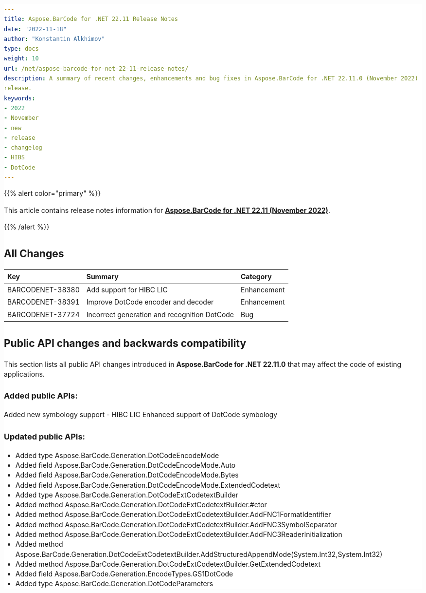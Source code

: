 ```yaml
---
title: Aspose.BarCode for .NET 22.11 Release Notes
date: "2022-11-18"
author: "Konstantin Alkhimov"
type: docs
weight: 10
url: /net/aspose-barcode-for-net-22-11-release-notes/
description: A summary of recent changes, enhancements and bug fixes in Aspose.BarCode for .NET 22.11.0 (November 2022) release.
keywords:
- 2022
- November
- new
- release
- changelog
- HIBS
- DotCode
---
```


{{% alert color="primary" %}} 

This article contains release notes information for [**Aspose.BarCode for .NET 22.11 (November 2022)**](https://downloads.aspose.com/barcode/net/new-releases/aspose.barcode-for-.net-22.11/).

{{% /alert %}} 
## **All Changes**

|**Key**|**Summary**|**Category**|
| :- | :- | :- |
|BARCODENET-38380|Add support for HIBC LIC|Enhancement|
|BARCODENET-38391|Improve DotCode encoder and decoder|Enhancement|
|BARCODENET-37724|Incorrect generation and recognition DotCode|Bug|

## Public API changes and backwards compatibility

This section lists all public API changes introduced in **Aspose.BarCode for .NET 22.11.0** that may affect the code of existing applications.

### Added public APIs:

Added new symbology support - HIBC LIC
Enhanced support of DotCode symbology

### Updated public APIs:

- Added type Aspose.BarCode.Generation.DotCodeEncodeMode
- Added field Aspose.BarCode.Generation.DotCodeEncodeMode.Auto
- Added field Aspose.BarCode.Generation.DotCodeEncodeMode.Bytes
- Added field Aspose.BarCode.Generation.DotCodeEncodeMode.ExtendedCodetext
- Added type Aspose.BarCode.Generation.DotCodeExtCodetextBuilder
- Added method Aspose.BarCode.Generation.DotCodeExtCodetextBuilder.#ctor
- Added method Aspose.BarCode.Generation.DotCodeExtCodetextBuilder.AddFNC1FormatIdentifier
- Added method Aspose.BarCode.Generation.DotCodeExtCodetextBuilder.AddFNC3SymbolSeparator
- Added method Aspose.BarCode.Generation.DotCodeExtCodetextBuilder.AddFNC3ReaderInitialization
- Added method Aspose.BarCode.Generation.DotCodeExtCodetextBuilder.AddStructuredAppendMode(System.Int32,System.Int32)
- Added method Aspose.BarCode.Generation.DotCodeExtCodetextBuilder.GetExtendedCodetext
- Added field Aspose.BarCode.Generation.EncodeTypes.GS1DotCode
- Added type Aspose.BarCode.Generation.DotCodeParameters